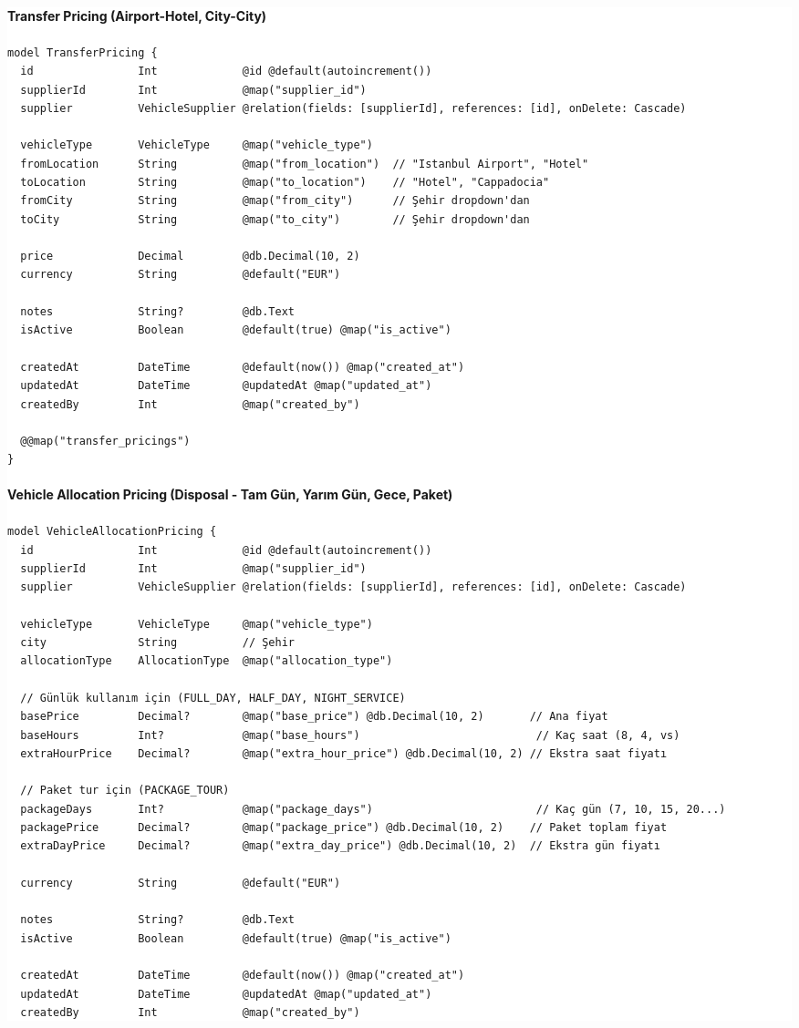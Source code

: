 #### Transfer Pricing (Airport-Hotel, City-City)
```prisma
model TransferPricing {
  id                Int             @id @default(autoincrement())
  supplierId        Int             @map("supplier_id")
  supplier          VehicleSupplier @relation(fields: [supplierId], references: [id], onDelete: Cascade)

  vehicleType       VehicleType     @map("vehicle_type")
  fromLocation      String          @map("from_location")  // "Istanbul Airport", "Hotel"
  toLocation        String          @map("to_location")    // "Hotel", "Cappadocia"
  fromCity          String          @map("from_city")      // Şehir dropdown'dan
  toCity            String          @map("to_city")        // Şehir dropdown'dan

  price             Decimal         @db.Decimal(10, 2)
  currency          String          @default("EUR")

  notes             String?         @db.Text
  isActive          Boolean         @default(true) @map("is_active")

  createdAt         DateTime        @default(now()) @map("created_at")
  updatedAt         DateTime        @updatedAt @map("updated_at")
  createdBy         Int             @map("created_by")

  @@map("transfer_pricings")
}
```

#### Vehicle Allocation Pricing (Disposal - Tam Gün, Yarım Gün, Gece, Paket)
```prisma
model VehicleAllocationPricing {
  id                Int             @id @default(autoincrement())
  supplierId        Int             @map("supplier_id")
  supplier          VehicleSupplier @relation(fields: [supplierId], references: [id], onDelete: Cascade)

  vehicleType       VehicleType     @map("vehicle_type")
  city              String          // Şehir
  allocationType    AllocationType  @map("allocation_type")

  // Günlük kullanım için (FULL_DAY, HALF_DAY, NIGHT_SERVICE)
  basePrice         Decimal?        @map("base_price") @db.Decimal(10, 2)       // Ana fiyat
  baseHours         Int?            @map("base_hours")                           // Kaç saat (8, 4, vs)
  extraHourPrice    Decimal?        @map("extra_hour_price") @db.Decimal(10, 2) // Ekstra saat fiyatı

  // Paket tur için (PACKAGE_TOUR)
  packageDays       Int?            @map("package_days")                         // Kaç gün (7, 10, 15, 20...)
  packagePrice      Decimal?        @map("package_price") @db.Decimal(10, 2)    // Paket toplam fiyat
  extraDayPrice     Decimal?        @map("extra_day_price") @db.Decimal(10, 2)  // Ekstra gün fiyatı

  currency          String          @default("EUR")

  notes             String?         @db.Text
  isActive          Boolean         @default(true) @map("is_active")

  createdAt         DateTime        @default(now()) @map("created_at")
  updatedAt         DateTime        @updatedAt @map("updated_at")
  createdBy         Int             @map("created_by")
```